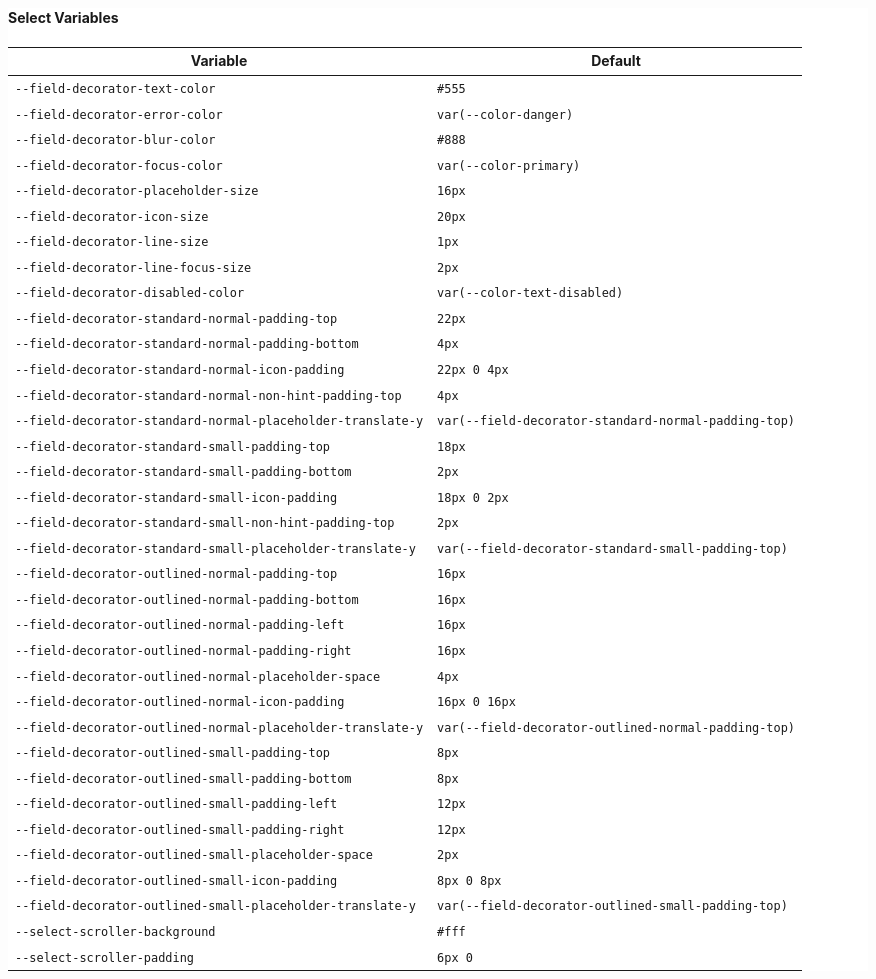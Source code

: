 #### Select Variables

| Variable | Default |
| --- | --- |
| `--field-decorator-text-color` | `#555` |
| `--field-decorator-error-color` | `var(--color-danger)` |
| `--field-decorator-blur-color` | `#888` |
| `--field-decorator-focus-color` | `var(--color-primary)` |
| `--field-decorator-placeholder-size` | `16px` |
| `--field-decorator-icon-size` | `20px` |
| `--field-decorator-line-size` | `1px` |
| `--field-decorator-line-focus-size` | `2px` |
| `--field-decorator-disabled-color` | `var(--color-text-disabled)` |
| `--field-decorator-standard-normal-padding-top` | `22px` |
| `--field-decorator-standard-normal-padding-bottom` | `4px` |
| `--field-decorator-standard-normal-icon-padding` | `22px 0 4px` |
| `--field-decorator-standard-normal-non-hint-padding-top` | `4px` |
| `--field-decorator-standard-normal-placeholder-translate-y` | `var(--field-decorator-standard-normal-padding-top)` |
| `--field-decorator-standard-small-padding-top` | `18px` |
| `--field-decorator-standard-small-padding-bottom` | `2px` |
| `--field-decorator-standard-small-icon-padding` | `18px 0 2px` |
| `--field-decorator-standard-small-non-hint-padding-top` | `2px` |
| `--field-decorator-standard-small-placeholder-translate-y` | `var(--field-decorator-standard-small-padding-top)` |
| `--field-decorator-outlined-normal-padding-top` | `16px` |
| `--field-decorator-outlined-normal-padding-bottom` | `16px` |
| `--field-decorator-outlined-normal-padding-left` | `16px` |
| `--field-decorator-outlined-normal-padding-right` | `16px` |
| `--field-decorator-outlined-normal-placeholder-space` | `4px` |
| `--field-decorator-outlined-normal-icon-padding` | `16px 0 16px` |
| `--field-decorator-outlined-normal-placeholder-translate-y` | `var(--field-decorator-outlined-normal-padding-top)` |
| `--field-decorator-outlined-small-padding-top` | `8px` |
| `--field-decorator-outlined-small-padding-bottom` | `8px` |
| `--field-decorator-outlined-small-padding-left` | `12px` |
| `--field-decorator-outlined-small-padding-right` | `12px` |
| `--field-decorator-outlined-small-placeholder-space` | `2px` |
| `--field-decorator-outlined-small-icon-padding` | `8px 0 8px` |
| `--field-decorator-outlined-small-placeholder-translate-y` | `var(--field-decorator-outlined-small-padding-top)` |
| `--select-scroller-background` | `#fff` |
| `--select-scroller-padding` | `6px 0` |